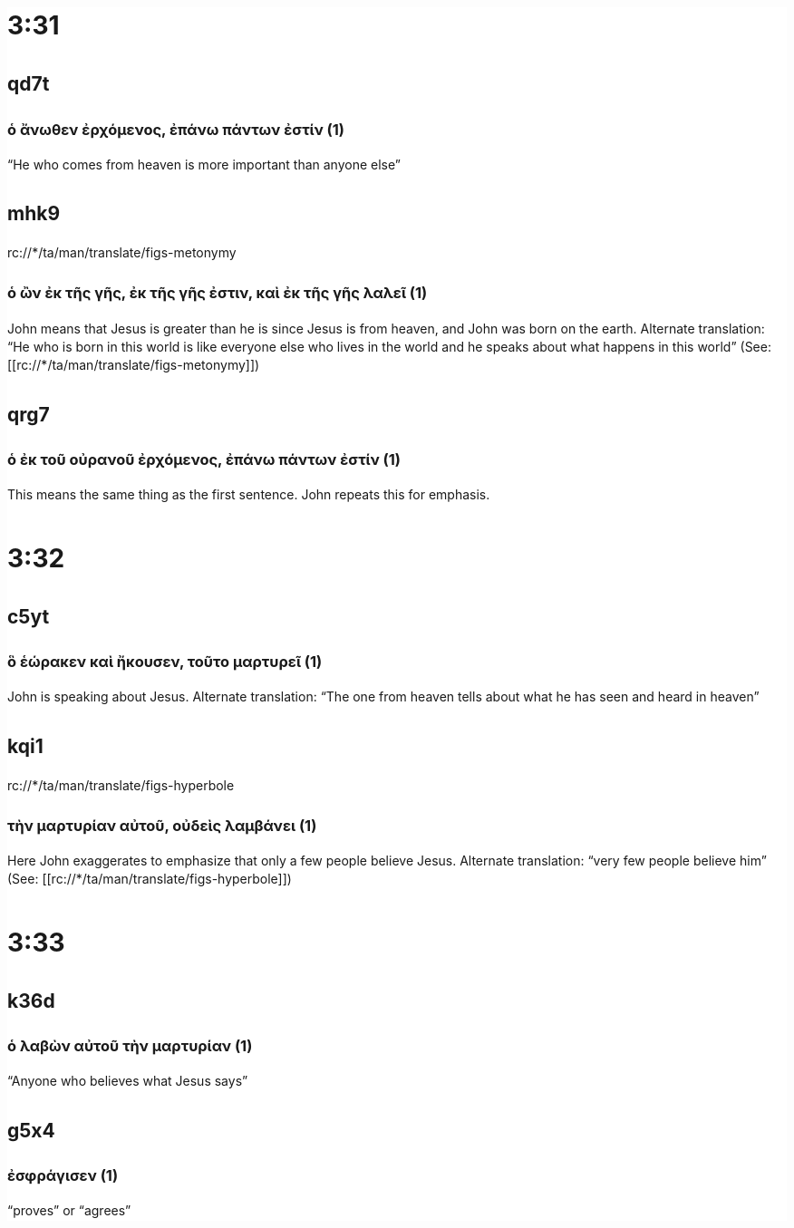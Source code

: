 # 3:31
## qd7t
### ὁ ἄνωθεν ἐρχόμενος, ἐπάνω πάντων ἐστίν (1)
“He who comes from heaven is more important than anyone else”

## mhk9
rc://*/ta/man/translate/figs-metonymy
### ὁ ὢν ἐκ τῆς γῆς, ἐκ τῆς γῆς ἐστιν, καὶ ἐκ τῆς γῆς λαλεῖ (1)
John means that Jesus is greater than he is since Jesus is from heaven, and John was born on the earth. Alternate translation: “He who is born in this world is like everyone else who lives in the world and he speaks about what happens in this world” (See: [[rc://*/ta/man/translate/figs-metonymy]])

## qrg7
### ὁ ἐκ τοῦ οὐρανοῦ ἐρχόμενος, ἐπάνω πάντων ἐστίν (1)
This means the same thing as the first sentence. John repeats this for emphasis.

# 3:32
## c5yt
### ὃ ἑώρακεν καὶ ἤκουσεν, τοῦτο μαρτυρεῖ (1)
John is speaking about Jesus. Alternate translation: “The one from heaven tells about what he has seen and heard in heaven”

## kqi1
rc://*/ta/man/translate/figs-hyperbole
### τὴν μαρτυρίαν αὐτοῦ, οὐδεὶς λαμβάνει (1)
Here John exaggerates to emphasize that only a few people believe Jesus. Alternate translation: “very few people believe him” (See: [[rc://*/ta/man/translate/figs-hyperbole]])

# 3:33
## k36d
### ὁ λαβὼν αὐτοῦ τὴν μαρτυρίαν (1)
“Anyone who believes what Jesus says”

## g5x4
### ἐσφράγισεν (1)
“proves” or “agrees”
